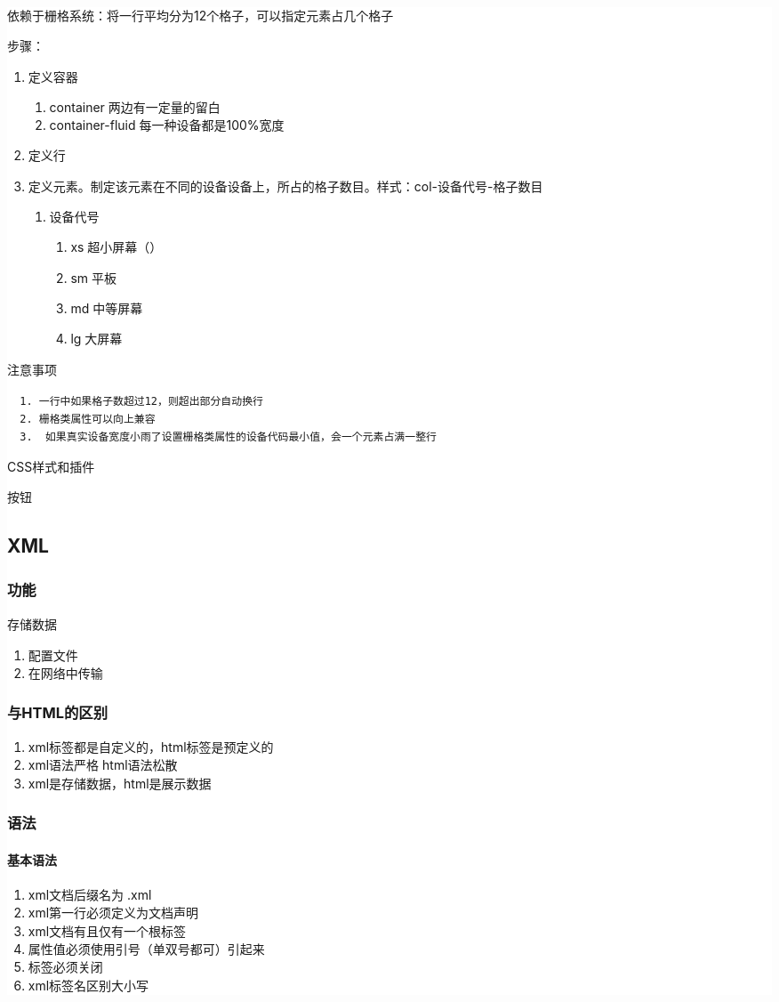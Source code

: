    依赖于栅格系统：将一行平均分为12个格子，可以指定元素占几个格子

   步骤：

   1. 定义容器

      1. container 两边有一定量的留白
      2. container-fluid 每一种设备都是100%宽度

   2. 定义行

   3. 定义元素。制定该元素在不同的设备设备上，所占的格子数目。样式：col-设备代号-格子数目

      1. 设备代号

         1. xs 超小屏幕（）

         2. sm 平板

         3. md 中等屏幕

         4. lg 大屏幕

   注意事项

      1. 一行中如果格子数超过12，则超出部分自动换行
      2. 栅格类属性可以向上兼容
      3.  如果真实设备宽度小雨了设置栅格类属性的设备代码最小值，会一个元素占满一整行

   CSS样式和插件

   按钮

   

## XML

   ### 功能

存储数据

1. 配置文件
2. 在网络中传输

### 与HTML的区别

1. xml标签都是自定义的，html标签是预定义的
2. xml语法严格 html语法松散
3. xml是存储数据，html是展示数据

### 语法

#### 基本语法

1. xml文档后缀名为 .xml
2. xml第一行必须定义为文档声明
3. xml文档有且仅有一个根标签
4. 属性值必须使用引号（单双号都可）引起来
5. 标签必须关闭
6. xml标签名区别大小写
